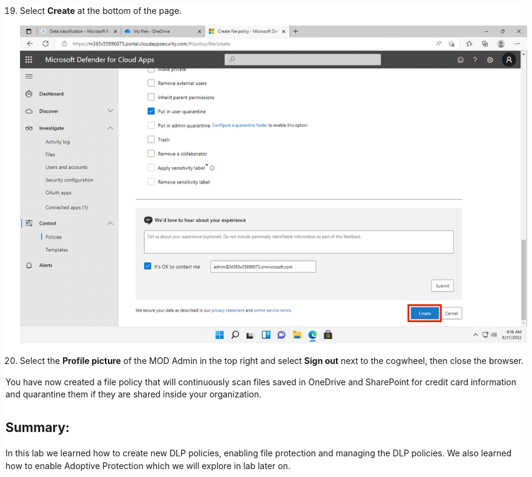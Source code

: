 19. Select **Create** at the bottom of the page.

    ![](./media/image104.png)


20. Select the **Profile picture** of the MOD Admin in the top right and
    select **Sign out** next to the cogwheel, then close the browser.

You have now created a file policy that will continuously scan files
saved in OneDrive and SharePoint for credit card information and
quarantine them if they are shared inside your organization.

## Summary:

In this lab we learned how to create new DLP policies, enabling file
protection and managing the DLP policies. We also learned how to enable
Adoptive Protection which we will explore in lab later on.
